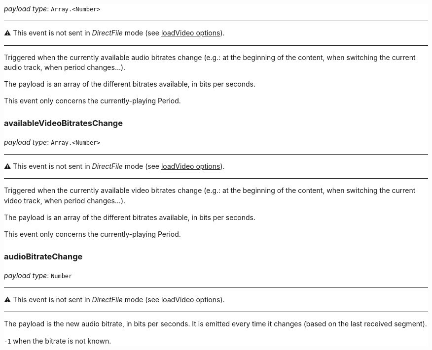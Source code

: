 _payload type_: ``Array.<Number>``

---

:warning: This event is not sent in _DirectFile_ mode (see [loadVideo
options](./loadVideo_options.md#prop-transport)).

---

Triggered when the currently available audio bitrates change (e.g.: at the
beginning of the content, when switching the current audio track, when period
changes...).

The payload is an array of the different bitrates available, in bits per
seconds.

This event only concerns the currently-playing Period.


<a name="events-availableVideoBitratesChange"></a>
### availableVideoBitratesChange ###############################################

_payload type_: ``Array.<Number>``

---

:warning: This event is not sent in _DirectFile_ mode (see [loadVideo
options](./loadVideo_options.md#prop-transport)).

---

Triggered when the currently available video bitrates change (e.g.: at the
beginning of the content, when switching the current video track, when period
changes...).

The payload is an array of the different bitrates available, in bits per
seconds.

This event only concerns the currently-playing Period.


<a name="events-audioBitrateChange"></a>
### audioBitrateChange #########################################################

_payload type_: ``Number``

---

:warning: This event is not sent in _DirectFile_ mode (see [loadVideo
options](./loadVideo_options.md#prop-transport)).

---

The payload is the new audio bitrate, in bits per seconds. It is emitted every
time it changes (based on the last received segment).

`-1` when the bitrate is not known.
